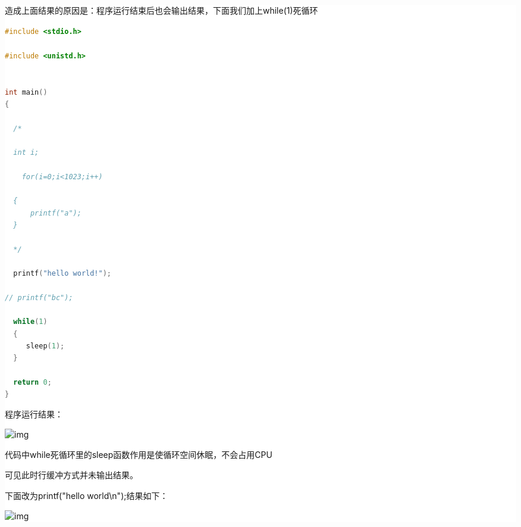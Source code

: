 

造成上面结果的原因是：程序运行结束后也会输出结果，下面我们加上while(1)死循环





```c
#include <stdio.h>

#include <unistd.h>


int main()
{

  /*

  int i;
  
​    for(i=0;i<1023;i++)

  {
​      printf("a");
  }

  */

  printf("hello world!");

// printf("bc");

  while(1)
  {
​     sleep(1);
  }

  return 0;
}
```

程序运行结果：

![img](1676289742374-4984cbe9-cd7f-4b0c-8663-d7fe69bed2b5.png)



代码中while死循环里的sleep函数作用是使循环空间休眠，不会占用CPU

可见此时行缓冲方式并未输出结果。



下面改为printf("hello world\n");结果如下：

![img](1676289743257-597c1dd3-64f1-432c-b748-ea5f14f30408.png)
